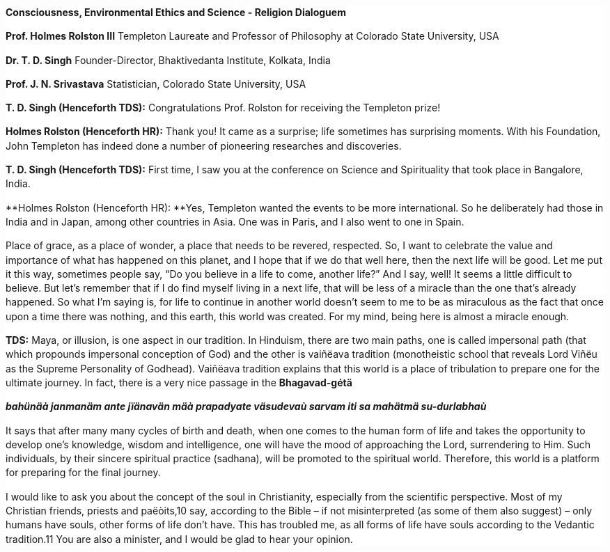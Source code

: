 **Consciousness, Environmental Ethics and Science - Religion Dialoguem**

**Prof. Holmes Rolston III**
Templeton Laureate and
Professor of Philosophy at
Colorado State University, USA

**Dr. T. D. Singh**
Founder-Director,
Bhaktivedanta Institute, Kolkata, India

**Prof. J. N. Srivastava**
Statistician, Colorado
State University, USA



**T. D. Singh (Henceforth TDS):** Congratulations Prof. Rolston for receiving the Templeton prize!

**Holmes Rolston (Henceforth HR):** Thank you! It came as a surprise; life sometimes has surprising moments. With his Foundation, John Templeton has indeed done a number of pioneering researches and discoveries.

**T. D. Singh (Henceforth TDS):** First time, I saw you at the conference on Science and Spirituality that took place in Bangalore, India.

**Holmes Rolston (Henceforth HR): **Yes, Templeton wanted the events to be more international. So he deliberately had those in India and in Japan, among other countries in Asia. One was in Paris, and I also went to one in Spain.

Place of grace, as a place of wonder, a place that needs to be revered, respected. So, I want to celebrate the value and importance of what has happened on this planet, and I hope that if we do that well here, then the next life will be good. Let me put it this way, sometimes people say, “Do you believe in a life to come, another life?” And I say, well! It seems a little difficult to believe. But let’s remember that if I do find myself living in a next life, that will be less of a miracle than the one that’s already happened. So what I’m saying is, for life to continue in another world doesn’t seem to me to be as miraculous as the fact that once upon a time there was nothing, and this earth, this world was created. For my mind, being here is almost a miracle enough.

**TDS:** Maya, or illusion, is one aspect in our tradition. In Hinduism, there are two main paths, one is called impersonal path (that which propounds impersonal conception of God) and the other is vaiñëava tradition (monotheistic school that reveals Lord Viñëu as the Supreme Personality of Godhead). Vaiñëava tradition explains that this world is a place of tribulation to prepare one for the ultimate journey. In fact, there is a very nice passage in the **Bhagavad-gétä**

**_bahünäà janmanäm ante jïänavän mäà prapadyate väsudevaù sarvam iti sa mahätmä su-durlabhaù_**

It says that after many many cycles of birth and death, when one comes to the human form of life and takes the opportunity to develop one’s knowledge, wisdom and intelligence, one will have the mood of approaching the Lord, surrendering to Him. Such individuals, by their sincere spiritual practice (sadhana), will be promoted to the spiritual world. Therefore, this world is a platform for preparing for the final journey.

I would like to ask you about the concept of the soul in Christianity, especially from the scientific perspective. Most of my Christian friends, priests and paëòits,10 say, according to the Bible – if not misinterpreted (as some of them also suggest) – only humans have souls, other forms of life don’t have. This has troubled me, as all forms of life have souls according to the Vedantic tradition.11 You are also a minister, and I would be glad to hear your opinion.
